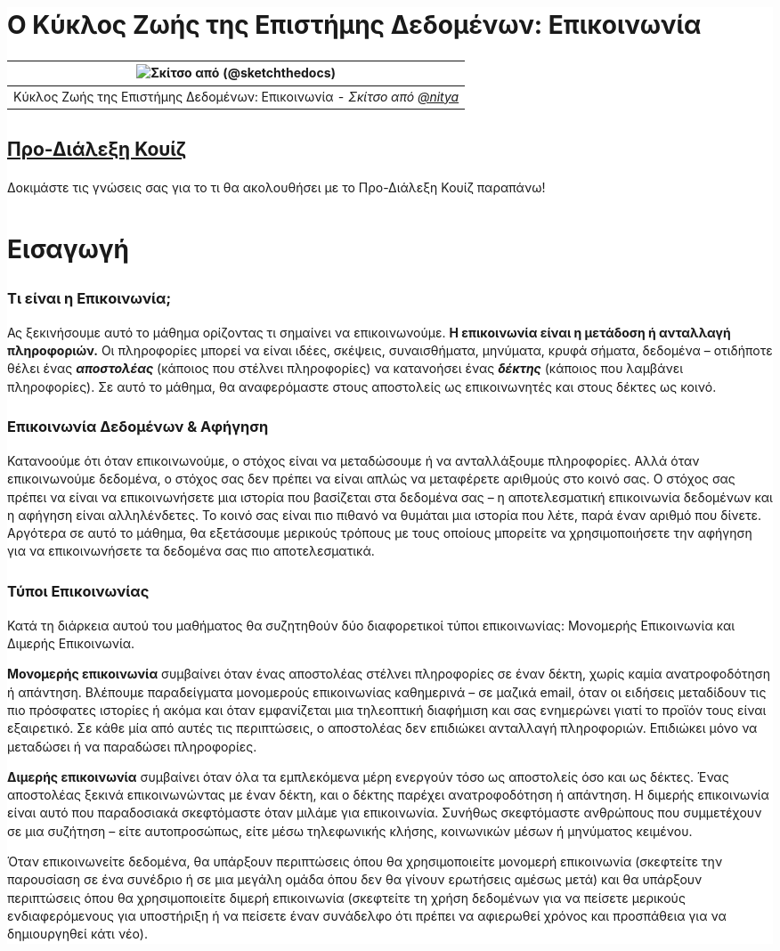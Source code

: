 
# Ο Κύκλος Ζωής της Επιστήμης Δεδομένων: Επικοινωνία

|![ Σκίτσο από [(@sketchthedocs)](https://sketchthedocs.dev)](../../sketchnotes/16-Communicating.png)|
|:---:|
| Κύκλος Ζωής της Επιστήμης Δεδομένων: Επικοινωνία - _Σκίτσο από [@nitya](https://twitter.com/nitya)_ |

## [Προ-Διάλεξη Κουίζ](https://purple-hill-04aebfb03.1.azurestaticapps.net/quiz/30)

Δοκιμάστε τις γνώσεις σας για το τι θα ακολουθήσει με το Προ-Διάλεξη Κουίζ παραπάνω!

# Εισαγωγή

### Τι είναι η Επικοινωνία;
Ας ξεκινήσουμε αυτό το μάθημα ορίζοντας τι σημαίνει να επικοινωνούμε. **Η επικοινωνία είναι η μετάδοση ή ανταλλαγή πληροφοριών.** Οι πληροφορίες μπορεί να είναι ιδέες, σκέψεις, συναισθήματα, μηνύματα, κρυφά σήματα, δεδομένα – οτιδήποτε θέλει ένας **_αποστολέας_** (κάποιος που στέλνει πληροφορίες) να κατανοήσει ένας **_δέκτης_** (κάποιος που λαμβάνει πληροφορίες). Σε αυτό το μάθημα, θα αναφερόμαστε στους αποστολείς ως επικοινωνητές και στους δέκτες ως κοινό.

### Επικοινωνία Δεδομένων & Αφήγηση
Κατανοούμε ότι όταν επικοινωνούμε, ο στόχος είναι να μεταδώσουμε ή να ανταλλάξουμε πληροφορίες. Αλλά όταν επικοινωνούμε δεδομένα, ο στόχος σας δεν πρέπει να είναι απλώς να μεταφέρετε αριθμούς στο κοινό σας. Ο στόχος σας πρέπει να είναι να επικοινωνήσετε μια ιστορία που βασίζεται στα δεδομένα σας – η αποτελεσματική επικοινωνία δεδομένων και η αφήγηση είναι αλληλένδετες. Το κοινό σας είναι πιο πιθανό να θυμάται μια ιστορία που λέτε, παρά έναν αριθμό που δίνετε. Αργότερα σε αυτό το μάθημα, θα εξετάσουμε μερικούς τρόπους με τους οποίους μπορείτε να χρησιμοποιήσετε την αφήγηση για να επικοινωνήσετε τα δεδομένα σας πιο αποτελεσματικά.

### Τύποι Επικοινωνίας
Κατά τη διάρκεια αυτού του μαθήματος θα συζητηθούν δύο διαφορετικοί τύποι επικοινωνίας: Μονομερής Επικοινωνία και Διμερής Επικοινωνία.

**Μονομερής επικοινωνία** συμβαίνει όταν ένας αποστολέας στέλνει πληροφορίες σε έναν δέκτη, χωρίς καμία ανατροφοδότηση ή απάντηση. Βλέπουμε παραδείγματα μονομερούς επικοινωνίας καθημερινά – σε μαζικά email, όταν οι ειδήσεις μεταδίδουν τις πιο πρόσφατες ιστορίες ή ακόμα και όταν εμφανίζεται μια τηλεοπτική διαφήμιση και σας ενημερώνει γιατί το προϊόν τους είναι εξαιρετικό. Σε κάθε μία από αυτές τις περιπτώσεις, ο αποστολέας δεν επιδιώκει ανταλλαγή πληροφοριών. Επιδιώκει μόνο να μεταδώσει ή να παραδώσει πληροφορίες.

**Διμερής επικοινωνία** συμβαίνει όταν όλα τα εμπλεκόμενα μέρη ενεργούν τόσο ως αποστολείς όσο και ως δέκτες. Ένας αποστολέας ξεκινά επικοινωνώντας με έναν δέκτη, και ο δέκτης παρέχει ανατροφοδότηση ή απάντηση. Η διμερής επικοινωνία είναι αυτό που παραδοσιακά σκεφτόμαστε όταν μιλάμε για επικοινωνία. Συνήθως σκεφτόμαστε ανθρώπους που συμμετέχουν σε μια συζήτηση – είτε αυτοπροσώπως, είτε μέσω τηλεφωνικής κλήσης, κοινωνικών μέσων ή μηνύματος κειμένου.

Όταν επικοινωνείτε δεδομένα, θα υπάρξουν περιπτώσεις όπου θα χρησιμοποιείτε μονομερή επικοινωνία (σκεφτείτε την παρουσίαση σε ένα συνέδριο ή σε μια μεγάλη ομάδα όπου δεν θα γίνουν ερωτήσεις αμέσως μετά) και θα υπάρξουν περιπτώσεις όπου θα χρησιμοποιείτε διμερή επικοινωνία (σκεφτείτε τη χρήση δεδομένων για να πείσετε μερικούς ενδιαφερόμενους για υποστήριξη ή να πείσετε έναν συνάδελφο ότι πρέπει να αφιερωθεί χρόνος και προσπάθεια για να δημιουργηθεί κάτι νέο).
